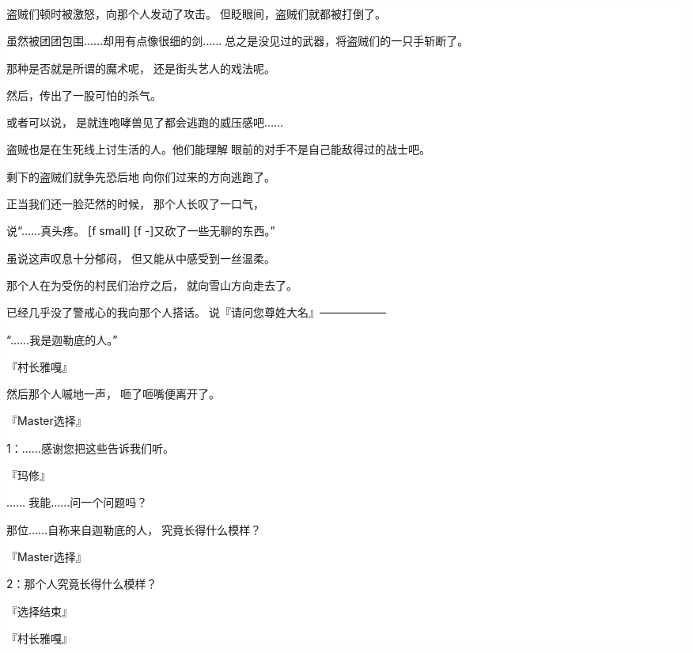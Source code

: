 盗贼们顿时被激怒，向那个人发动了攻击。
但眨眼间，盗贼们就都被打倒了。

虽然被团团包围……却用有点像很细的剑……
总之是没见过的武器，将盗贼们的一只手斩断了。

那种是否就是所谓的魔术呢，
还是街头艺人的戏法呢。

然后，传出了一股可怕的杀气。

或者可以说，
是就连咆哮兽见了都会逃跑的威压感吧……

盗贼也是在生死线上讨生活的人。他们能理解
眼前的对手不是自己能敌得过的战士吧。

剩下的盗贼们就争先恐后地
向你们过来的方向逃跑了。

正当我们还一脸茫然的时候，
那个人长叹了一口气，

说“……真头疼。
[f small]  [f -]又砍了一些无聊的东西。”

虽说这声叹息十分郁闷，
但又能从中感受到一丝温柔。

那个人在为受伤的村民们治疗之后，
就向雪山方向走去了。

已经几乎没了警戒心的我向那个人搭话。
说『请问您尊姓大名』——————

“……我是迦勒底的人。”

『村长雅嘎』

然后那个人嘁地一声，
咂了咂嘴便离开了。

『Master选择』

1：……感谢您把这些告诉我们听。

『玛修』

……
我能……问一个问题吗？

那位……自称来自迦勒底的人，
究竟长得什么模样？

『Master选择』

2：那个人究竟长得什么模样？

『选择结束』

『村长雅嘎』
